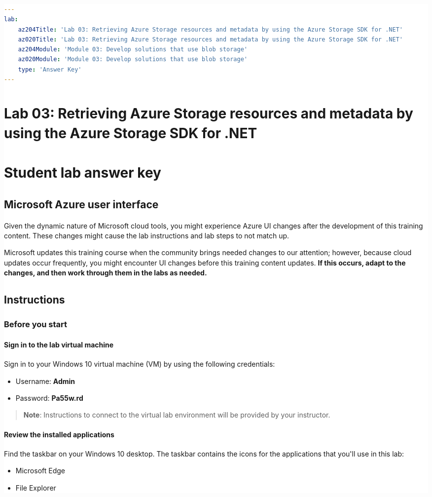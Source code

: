 ```yaml
---
lab:
    az204Title: 'Lab 03: Retrieving Azure Storage resources and metadata by using the Azure Storage SDK for .NET'
    az020Title: 'Lab 03: Retrieving Azure Storage resources and metadata by using the Azure Storage SDK for .NET'
    az204Module: 'Module 03: Develop solutions that use blob storage'
    az020Module: 'Module 03: Develop solutions that use blob storage'
    type: 'Answer Key'
---
```


# Lab 03: Retrieving Azure Storage resources and metadata by using the Azure Storage SDK for .NET
# Student lab answer key

## Microsoft Azure user interface

Given the dynamic nature of Microsoft cloud tools, you might experience Azure UI changes after the development of this training content. These changes might cause the lab instructions and lab steps to not match up.

Microsoft updates this training course when the community brings needed changes to our attention; however, because cloud updates occur frequently, you might encounter UI changes before this training content updates. **If this occurs, adapt to the changes, and then work through them in the labs as needed.**

## Instructions

### Before you start

#### Sign in to the lab virtual machine

Sign in to your Windows 10 virtual machine (VM) by using the following credentials:
    
-   Username: **Admin**

-   Password: **Pa55w.rd**

> **Note**: Instructions to connect to the virtual lab environment will be provided by your instructor.

#### Review the installed applications

Find the taskbar on your Windows 10 desktop. The taskbar contains the icons for the applications that you'll use in this lab:
    
-   Microsoft Edge

-   File Explorer
